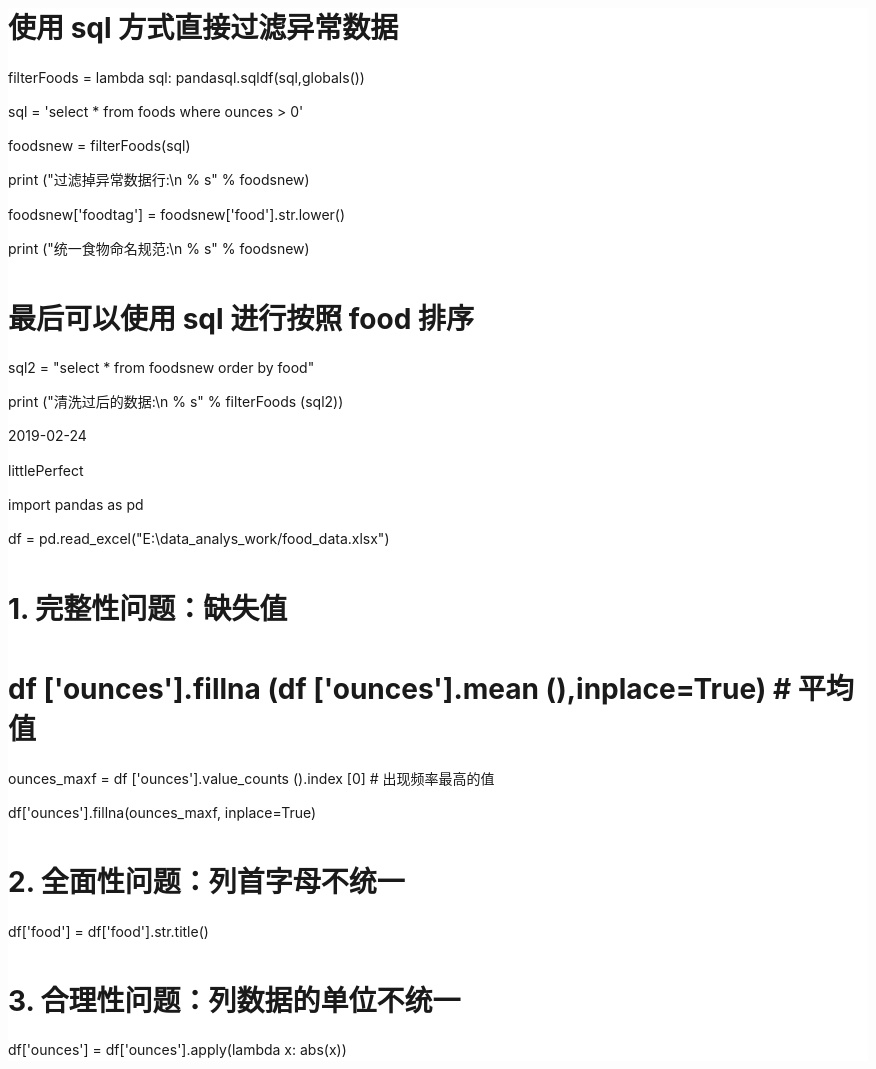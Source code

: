 
# 使用 sql 方式直接过滤异常数据

filterFoods = lambda sql: pandasql.sqldf(sql,globals())


sql = 'select * from foods where ounces > 0'


foodsnew = filterFoods(sql)


print ("过滤掉异常数据行:\n % s" % foodsnew)

foodsnew['foodtag'] = foodsnew['food'].str.lower()


print ("统一食物命名规范:\n % s" % foodsnew)

# 最后可以使用 sql 进行按照 food 排序

sql2 = "select * from foodsnew order by food"


print ("清洗过后的数据:\n % s" % filterFoods (sql2))

2019-02-24


littlePerfect


import pandas as pd


df = pd.read_excel("E:\data_analys_work/food_data.xlsx")


# 1. 完整性问题：缺失值

# df ['ounces'].fillna (df ['ounces'].mean (),inplace=True) # 平均值

ounces_maxf = df ['ounces'].value_counts ().index [0] # 出现频率最高的值

df['ounces'].fillna(ounces_maxf, inplace=True)


# 2. 全面性问题：列首字母不统一

df['food'] = df['food'].str.title()


# 3. 合理性问题：列数据的单位不统一

df['ounces'] = df['ounces'].apply(lambda x: abs(x))
